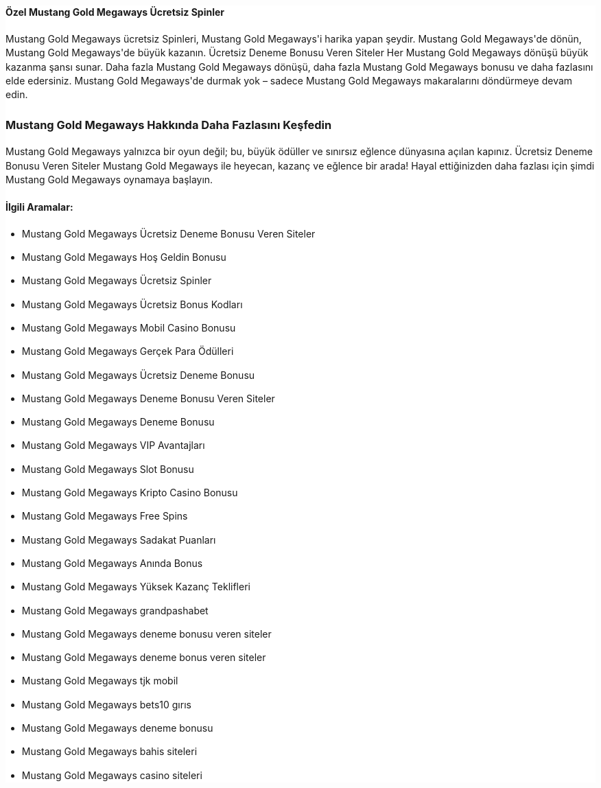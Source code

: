 #### Özel Mustang Gold Megaways Ücretsiz Spinler

Mustang Gold Megaways ücretsiz Spinleri, Mustang Gold Megaways'i harika yapan şeydir. Mustang Gold Megaways'de dönün, Mustang Gold Megaways'de büyük kazanın. Ücretsiz Deneme Bonusu Veren Siteler Her Mustang Gold Megaways dönüşü büyük kazanma şansı sunar. Daha fazla Mustang Gold Megaways dönüşü, daha fazla Mustang Gold Megaways bonusu ve daha fazlasını elde edersiniz. Mustang Gold Megaways'de durmak yok – sadece Mustang Gold Megaways makaralarını döndürmeye devam edin.

### Mustang Gold Megaways Hakkında Daha Fazlasını Keşfedin

Mustang Gold Megaways yalnızca bir oyun değil; bu, büyük ödüller ve sınırsız eğlence dünyasına açılan kapınız. Ücretsiz Deneme Bonusu Veren Siteler Mustang Gold Megaways ile heyecan, kazanç ve eğlence bir arada! Hayal ettiğinizden daha fazlası için şimdi Mustang Gold Megaways oynamaya başlayın.

#### İlgili Aramalar:
- Mustang Gold Megaways Ücretsiz Deneme Bonusu Veren Siteler

- Mustang Gold Megaways Hoş Geldin Bonusu  

- Mustang Gold Megaways Ücretsiz Spinler  

- Mustang Gold Megaways Ücretsiz Bonus Kodları  

- Mustang Gold Megaways Mobil Casino Bonusu  

- Mustang Gold Megaways Gerçek Para Ödülleri  

- Mustang Gold Megaways Ücretsiz Deneme Bonusu

- Mustang Gold Megaways Deneme Bonusu Veren Siteler

- Mustang Gold Megaways Deneme Bonusu

- Mustang Gold Megaways VIP Avantajları  

- Mustang Gold Megaways Slot Bonusu  

- Mustang Gold Megaways Kripto Casino Bonusu  

- Mustang Gold Megaways Free Spins  

- Mustang Gold Megaways Sadakat Puanları  

- Mustang Gold Megaways Anında Bonus  

- Mustang Gold Megaways Yüksek Kazanç Teklifleri  

- Mustang Gold Megaways grandpashabet

- Mustang Gold Megaways deneme bonusu veren siteler

- Mustang Gold Megaways deneme bonus veren siteler

- Mustang Gold Megaways tjk mobil

- Mustang Gold Megaways bets10 gırıs

- Mustang Gold Megaways deneme bonusu

- Mustang Gold Megaways bahis siteleri

- Mustang Gold Megaways casino siteleri
